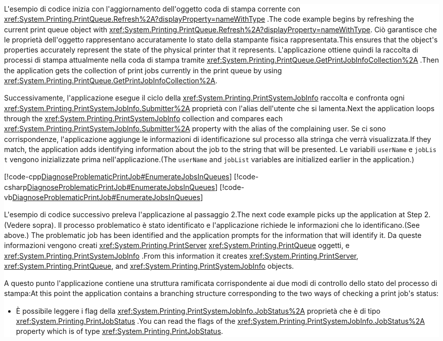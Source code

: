  <span data-ttu-id="fb0f8-123">L'esempio di codice inizia con l'aggiornamento dell'oggetto coda di stampa corrente con <xref:System.Printing.PrintQueue.Refresh%2A?displayProperty=nameWithType> .</span><span class="sxs-lookup"><span data-stu-id="fb0f8-123">The code example begins by refreshing the current print queue object with <xref:System.Printing.PrintQueue.Refresh%2A?displayProperty=nameWithType>.</span></span> <span data-ttu-id="fb0f8-124">Ciò garantisce che le proprietà dell'oggetto rappresentano accuratamente lo stato della stampante fisica rappresentata.</span><span class="sxs-lookup"><span data-stu-id="fb0f8-124">This ensures that the object's properties accurately represent the state of the physical printer that it represents.</span></span> <span data-ttu-id="fb0f8-125">L'applicazione ottiene quindi la raccolta di processi di stampa attualmente nella coda di stampa tramite <xref:System.Printing.PrintQueue.GetPrintJobInfoCollection%2A> .</span><span class="sxs-lookup"><span data-stu-id="fb0f8-125">Then the application gets the collection of print jobs currently in the print queue by using <xref:System.Printing.PrintQueue.GetPrintJobInfoCollection%2A>.</span></span>  
  
 <span data-ttu-id="fb0f8-126">Successivamente, l'applicazione esegue il ciclo della <xref:System.Printing.PrintSystemJobInfo> raccolta e confronta ogni <xref:System.Printing.PrintSystemJobInfo.Submitter%2A> proprietà con l'alias dell'utente che si lamenta.</span><span class="sxs-lookup"><span data-stu-id="fb0f8-126">Next the application loops through the <xref:System.Printing.PrintSystemJobInfo> collection and compares each <xref:System.Printing.PrintSystemJobInfo.Submitter%2A> property with the alias of the complaining user.</span></span> <span data-ttu-id="fb0f8-127">Se ci sono corrispondenze, l'applicazione aggiunge le informazioni di identificazione sul processo alla stringa che verrà visualizzata.</span><span class="sxs-lookup"><span data-stu-id="fb0f8-127">If they match, the application adds identifying information about the job to the string that will be presented.</span></span> <span data-ttu-id="fb0f8-128">Le variabili `userName` e `jobList` vengono inizializzate prima nell'applicazione.</span><span class="sxs-lookup"><span data-stu-id="fb0f8-128">(The `userName` and `jobList` variables are initialized earlier in the application.)</span></span>  
  
 [!code-cpp[DiagnoseProblematicPrintJob#EnumerateJobsInQueues](~/samples/snippets/cpp/VS_Snippets_Wpf/DiagnoseProblematicPrintJob/CPP/Program.cpp#enumeratejobsinqueues)]
 [!code-csharp[DiagnoseProblematicPrintJob#EnumerateJobsInQueues](~/samples/snippets/csharp/VS_Snippets_Wpf/DiagnoseProblematicPrintJob/CSharp/Program.cs#enumeratejobsinqueues)]
 [!code-vb[DiagnoseProblematicPrintJob#EnumerateJobsInQueues](~/samples/snippets/visualbasic/VS_Snippets_Wpf/DiagnoseProblematicPrintJob/visualbasic/program.vb#enumeratejobsinqueues)]  
  
 <span data-ttu-id="fb0f8-129">L'esempio di codice successivo preleva l'applicazione al passaggio 2.</span><span class="sxs-lookup"><span data-stu-id="fb0f8-129">The next code example picks up the application at Step 2.</span></span> <span data-ttu-id="fb0f8-130">(Vedere sopra). Il processo problematico è stato identificato e l'applicazione richiede le informazioni che lo identificano.</span><span class="sxs-lookup"><span data-stu-id="fb0f8-130">(See above.) The problematic job has been identified and the application prompts for the information that will identify it.</span></span> <span data-ttu-id="fb0f8-131">Da queste informazioni vengono creati <xref:System.Printing.PrintServer> <xref:System.Printing.PrintQueue> oggetti, e <xref:System.Printing.PrintSystemJobInfo> .</span><span class="sxs-lookup"><span data-stu-id="fb0f8-131">From this information it creates <xref:System.Printing.PrintServer>, <xref:System.Printing.PrintQueue>, and <xref:System.Printing.PrintSystemJobInfo> objects.</span></span>  
  
 <span data-ttu-id="fb0f8-132">A questo punto l'applicazione contiene una struttura ramificata corrispondente ai due modi di controllo dello stato del processo di stampa:</span><span class="sxs-lookup"><span data-stu-id="fb0f8-132">At this point the application contains a branching structure corresponding to the two ways of checking a print job's status:</span></span>  
  
- <span data-ttu-id="fb0f8-133">È possibile leggere i flag della <xref:System.Printing.PrintSystemJobInfo.JobStatus%2A> proprietà che è di tipo <xref:System.Printing.PrintJobStatus> .</span><span class="sxs-lookup"><span data-stu-id="fb0f8-133">You can read the flags of the <xref:System.Printing.PrintSystemJobInfo.JobStatus%2A> property which is of type <xref:System.Printing.PrintJobStatus>.</span></span>  
  